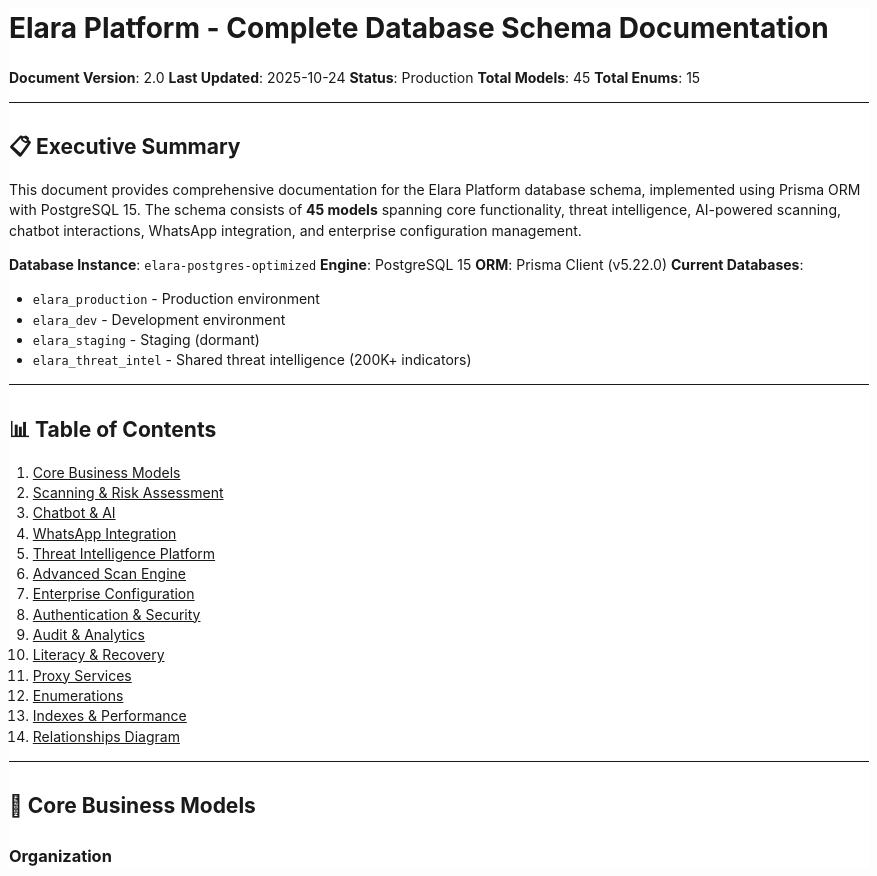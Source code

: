 # Elara Platform - Complete Database Schema Documentation

**Document Version**: 2.0
**Last Updated**: 2025-10-24
**Status**: Production
**Total Models**: 45
**Total Enums**: 15

---

## 📋 Executive Summary

This document provides comprehensive documentation for the Elara Platform database schema, implemented using Prisma ORM with PostgreSQL 15. The schema consists of **45 models** spanning core functionality, threat intelligence, AI-powered scanning, chatbot interactions, WhatsApp integration, and enterprise configuration management.

**Database Instance**: `elara-postgres-optimized`
**Engine**: PostgreSQL 15
**ORM**: Prisma Client (v5.22.0)
**Current Databases**:
- `elara_production` - Production environment
- `elara_dev` - Development environment
- `elara_staging` - Staging (dormant)
- `elara_threat_intel` - Shared threat intelligence (200K+ indicators)

---

## 📊 Table of Contents

1. [Core Business Models](#core-business-models)
2. [Scanning & Risk Assessment](#scanning--risk-assessment)
3. [Chatbot & AI](#chatbot--ai)
4. [WhatsApp Integration](#whatsapp-integration)
5. [Threat Intelligence Platform](#threat-intelligence-platform)
6. [Advanced Scan Engine](#advanced-scan-engine)
7. [Enterprise Configuration](#enterprise-configuration)
8. [Authentication & Security](#authentication--security)
9. [Audit & Analytics](#audit--analytics)
10. [Literacy & Recovery](#literacy--recovery)
11. [Proxy Services](#proxy-services)
12. [Enumerations](#enumerations)
13. [Indexes & Performance](#indexes--performance)
14. [Relationships Diagram](#relationships-diagram)

---

## 🏢 Core Business Models

### Organization
